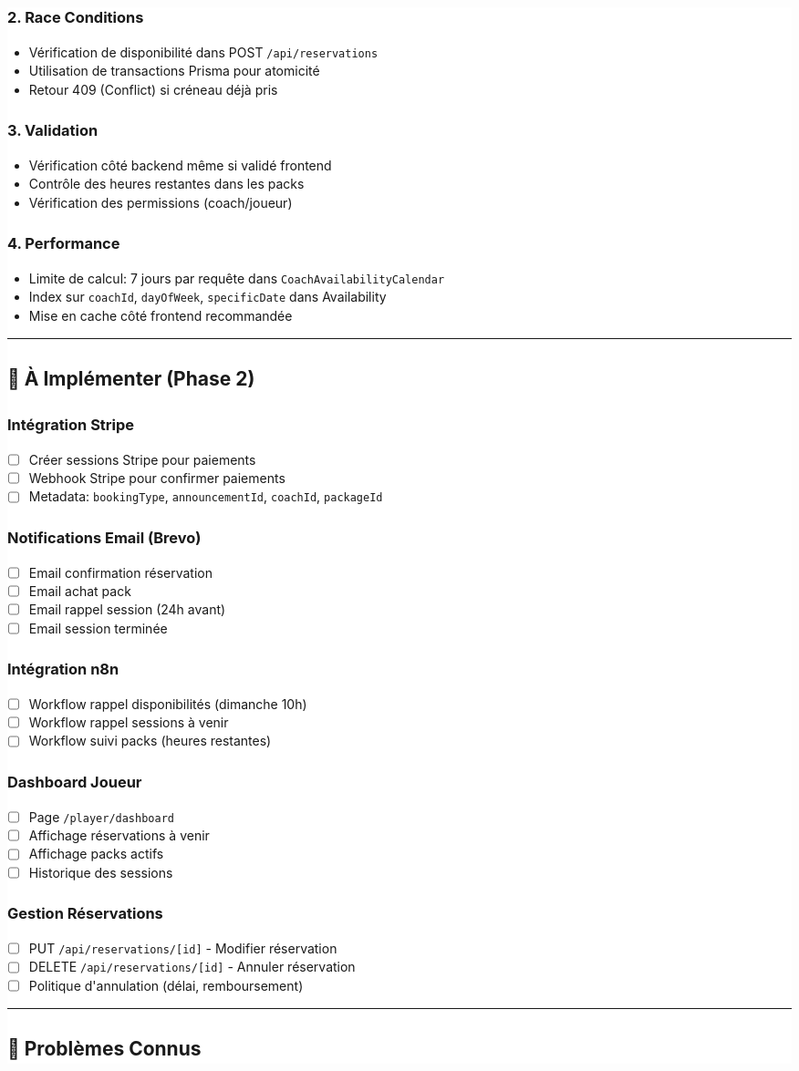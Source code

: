 ### 2. Race Conditions
- Vérification de disponibilité dans POST `/api/reservations`
- Utilisation de transactions Prisma pour atomicité
- Retour 409 (Conflict) si créneau déjà pris

### 3. Validation
- Vérification côté backend même si validé frontend
- Contrôle des heures restantes dans les packs
- Vérification des permissions (coach/joueur)

### 4. Performance
- Limite de calcul: 7 jours par requête dans `CoachAvailabilityCalendar`
- Index sur `coachId`, `dayOfWeek`, `specificDate` dans Availability
- Mise en cache côté frontend recommandée

---

## 🚧 À Implémenter (Phase 2)

### Intégration Stripe
- [ ] Créer sessions Stripe pour paiements
- [ ] Webhook Stripe pour confirmer paiements
- [ ] Metadata: `bookingType`, `announcementId`, `coachId`, `packageId`

### Notifications Email (Brevo)
- [ ] Email confirmation réservation
- [ ] Email achat pack
- [ ] Email rappel session (24h avant)
- [ ] Email session terminée

### Intégration n8n
- [ ] Workflow rappel disponibilités (dimanche 10h)
- [ ] Workflow rappel sessions à venir
- [ ] Workflow suivi packs (heures restantes)

### Dashboard Joueur
- [ ] Page `/player/dashboard`
- [ ] Affichage réservations à venir
- [ ] Affichage packs actifs
- [ ] Historique des sessions

### Gestion Réservations
- [ ] PUT `/api/reservations/[id]` - Modifier réservation
- [ ] DELETE `/api/reservations/[id]` - Annuler réservation
- [ ] Politique d'annulation (délai, remboursement)

---

## 🐛 Problèmes Connus
